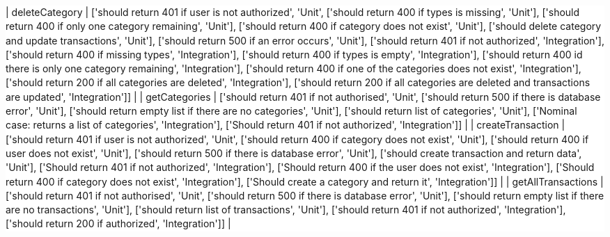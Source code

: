| deleteCategory                   | ['should return 401 if user is not authorized', 'Unit', ['should return 400 if types is missing', 'Unit'], ['should return 400 if only one category remaining', 'Unit'], ['should return 400 if category does not exist', 'Unit'], ['should delete category and update transactions', 'Unit'], ['should return 500 if an error occurs', 'Unit'], ['should return 401 if not authorized', 'Integration'], ['should return 400 if missing types', 'Integration'], ['should return 400 if types is empty', 'Integration'], ['should return 400 id there is only one category remaining', 'Integration'], ['should return 400 if one of the categories does not exist', 'Integration'], ['should return 200 if all categories are deleted', 'Integration'], ['should return 200 if all categories are deleted and transactions are updated', 'Integration']]                                                                                                                                                                                                                                                                                                                                                                                                                                                                                                                                          |
| getCategories                    | ['should return 401 if not authorised', 'Unit', ['should return 500 if there is database error', 'Unit'], ['should return empty list if there are no categories', 'Unit'], ['should return list of categories', 'Unit'], ['Nominal case: returns a list of categories', 'Integration'], ['Should return 401 if not authorized', 'Integration']]                                                                                                                                                                                                                                                                                                                                                                                                                                                                                                                                                                                                                                                                                                                                                                                                                                                                                                                                                                                                                                                   |
| createTransaction                | ['should return 401 if user is not authorized', 'Unit', ['should return 400 if category does not exist', 'Unit'], ['should return 400 if user does not exist', 'Unit'], ['should return 500 if there is database error', 'Unit'], ['should create transaction and return data', 'Unit'], ['Should return 401 if not authorized', 'Integration'], ['Should return 400 if the user does not exist', 'Integration'], ['Should return 400 if category does not exist', 'Integration'], ['Should create a category and return it', 'Integration']]                                                                                                                                                                                                                                                                                                                                                                                                                                                                                                                                                                                                                                                                                                                                                                                                                                                     |
| getAllTransactions               | ['should return 401 if not authorised', 'Unit', ['should return 500 if there is database error', 'Unit'], ['should return empty list if there are no transactions', 'Unit'], ['should return list of transactions', 'Unit'], ['should return 401 if not authorized', 'Integration'], ['should return 200 if authorized', 'Integration']]                                                                                                                                                                                                                                                                                                                                                                                                                                                                                                                                                                                                                                                                                                                                                                                                                                                                                                                                                                                                                                                          |